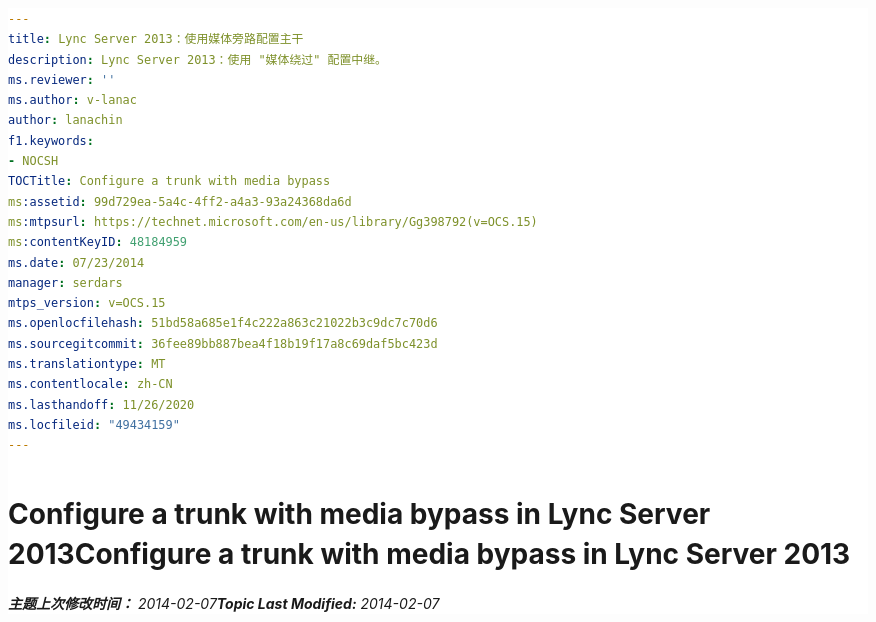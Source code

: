 ```yaml
---
title: Lync Server 2013：使用媒体旁路配置主干
description: Lync Server 2013：使用 "媒体绕过" 配置中继。
ms.reviewer: ''
ms.author: v-lanac
author: lanachin
f1.keywords:
- NOCSH
TOCTitle: Configure a trunk with media bypass
ms:assetid: 99d729ea-5a4c-4ff2-a4a3-93a24368da6d
ms:mtpsurl: https://technet.microsoft.com/en-us/library/Gg398792(v=OCS.15)
ms:contentKeyID: 48184959
ms.date: 07/23/2014
manager: serdars
mtps_version: v=OCS.15
ms.openlocfilehash: 51bd58a685e1f4c222a863c21022b3c9dc7c70d6
ms.sourcegitcommit: 36fee89bb887bea4f18b19f17a8c69daf5bc423d
ms.translationtype: MT
ms.contentlocale: zh-CN
ms.lasthandoff: 11/26/2020
ms.locfileid: "49434159"
---
```

# <a name="configure-a-trunk-with-media-bypass-in-lync-server-2013"></a><span data-ttu-id="5d077-103">Configure a trunk with media bypass in Lync Server 2013</span><span class="sxs-lookup"><span data-stu-id="5d077-103">Configure a trunk with media bypass in Lync Server 2013</span></span>

<div data-xmlns="http://www.w3.org/1999/xhtml">

<div class="topic" data-xmlns="http://www.w3.org/1999/xhtml" data-msxsl="urn:schemas-microsoft-com:xslt" data-cs="https://msdn.microsoft.com/">

<div data-asp="https://msdn2.microsoft.com/asp">



</div>

<div id="mainSection">

<div id="mainBody"><span data-ttu-id="5d077-104">

<span> </span></span><span class="sxs-lookup"><span data-stu-id="5d077-104">

<span> </span></span></span>

<span data-ttu-id="5d077-105">_**主题上次修改时间：** 2014-02-07_</span><span class="sxs-lookup"><span data-stu-id="5d077-105">_**Topic Last Modified:** 2014-02-07_</span></span>
